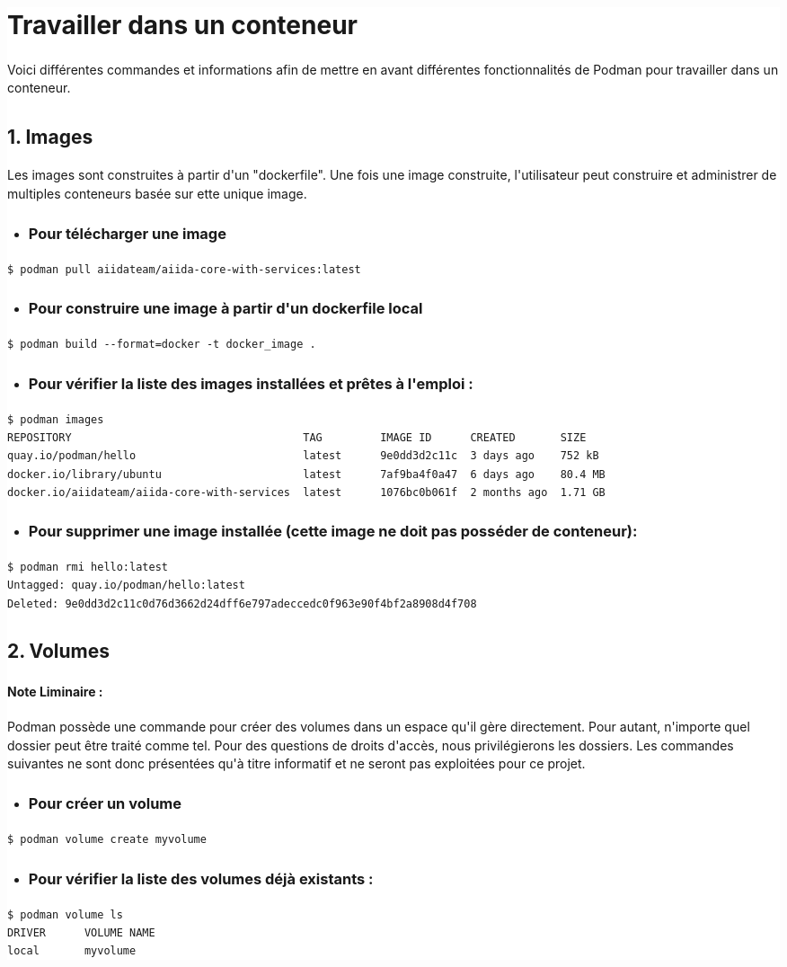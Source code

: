 # Travailler dans un conteneur

Voici différentes commandes et informations afin de mettre en avant différentes fonctionnalités de Podman pour travailler dans un conteneur.

## 1. Images

Les images sont construites à partir d'un "dockerfile". Une fois une image construite, l'utilisateur peut construire et administrer de multiples conteneurs basée sur ette unique image.

- ### Pour télécharger une image
```bash
$ podman pull aiidateam/aiida-core-with-services:latest
```

- ### Pour construire une image à partir d'un dockerfile local
```
$ podman build --format=docker -t docker_image .
```

- ### Pour vérifier la liste des images installées et prêtes à l'emploi :
```
$ podman images
REPOSITORY                                    TAG         IMAGE ID      CREATED       SIZE
quay.io/podman/hello                          latest      9e0dd3d2c11c  3 days ago    752 kB
docker.io/library/ubuntu                      latest      7af9ba4f0a47  6 days ago    80.4 MB
docker.io/aiidateam/aiida-core-with-services  latest      1076bc0b061f  2 months ago  1.71 GB
```

- ### Pour supprimer une image installée (cette image ne doit pas posséder de conteneur):
```
$ podman rmi hello:latest 
Untagged: quay.io/podman/hello:latest
Deleted: 9e0dd3d2c11c0d76d3662d24dff6e797adeccedc0f963e90f4bf2a8908d4f708
```

## 2. Volumes

#### Note Liminaire :
Podman possède une commande pour créer des volumes dans un espace qu'il gère directement. Pour autant, n'importe quel dossier peut être traité comme tel. Pour des questions de droits d'accès, nous privilégierons les dossiers. Les commandes suivantes ne sont donc présentées qu'à titre informatif et ne seront pas exploitées pour ce projet.

- ### Pour créer un volume

```
$ podman volume create myvolume
```

- ### Pour vérifier la liste des volumes déjà existants :

```
$ podman volume ls
DRIVER      VOLUME NAME
local       myvolume
```
